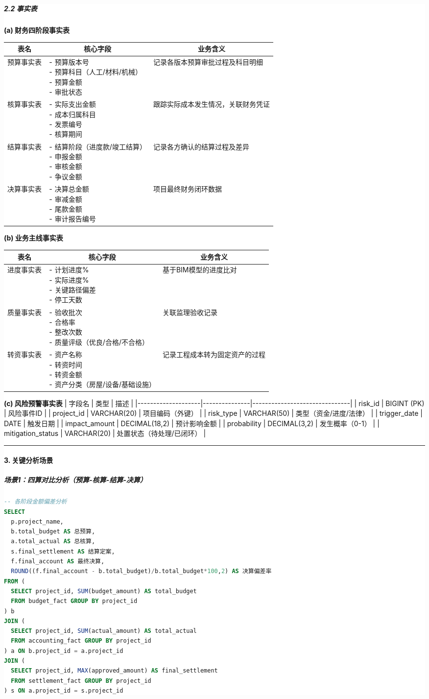 
##### **2.2 事实表**

**(a) 财务四阶段事实表**

| **表名**         | **核心字段**                                                                 | **业务含义**                                                                 |
|------------------|-----------------------------------------------------------------------------|-----------------------------------------------------------------------------|
| 预算事实表       | - 预算版本号<br>- 预算科目（人工/材料/机械）<br>- 预算金额<br>- 审批状态     | 记录各版本预算审批过程及科目明细                                            |
| 核算事实表       | - 实际支出金额<br>- 成本归属科目<br>- 发票编号<br>- 核算期间                 | 跟踪实际成本发生情况，关联财务凭证                                          |
| 结算事实表       | - 结算阶段（进度款/竣工结算）<br>- 申报金额<br>- 审核金额<br>- 争议金额      | 记录各方确认的结算过程及差异                                                |
| 决算事实表       | - 决算总金额<br>- 审减金额<br>- 尾款金额<br>- 审计报告编号                   | 项目最终财务闭环数据                                                        |

**(b) 业务主线事实表**

| **表名**         | **核心字段**                                                                 | **业务含义**                                                                 |
|------------------|-----------------------------------------------------------------------------|-----------------------------------------------------------------------------|
| 进度事实表       | - 计划进度%<br>- 实际进度%<br>- 关键路径偏差<br>- 停工天数                    | 基于BIM模型的进度比对                                                       |
| 质量事实表       | - 验收批次<br>- 合格率<br>- 整改次数<br>- 质量评级（优良/合格/不合格）         | 关联监理验收记录                                                            |
| 转资事实表       | - 资产名称<br>- 转资时间<br>- 转资金额<br>- 资产分类（房屋/设备/基础设施）     | 记录工程成本转为固定资产的过程                                              |

**(c) 风险预警事实表**
| 字段名             | 类型          | 描述                          |
|--------------------|---------------|-------------------------------|
| risk_id            | BIGINT (PK)   | 风险事件ID                    |
| project_id         | VARCHAR(20)   | 项目编码（外键）              |
| risk_type          | VARCHAR(50)   | 类型（资金/进度/法律）        |
| trigger_date       | DATE          | 触发日期                      |
| impact_amount      | DECIMAL(18,2) | 预计影响金额                  |
| probability        | DECIMAL(3,2)  | 发生概率（0-1）               |
| mitigation_status  | VARCHAR(20)   | 处置状态（待处理/已闭环）     |

---

#### **3. 关键分析场景**

##### **场景1：四算对比分析（预算-核算-结算-决算）**
```sql
-- 各阶段金额偏差分析
SELECT 
  p.project_name,
  b.total_budget AS 总预算,
  a.total_actual AS 总核算,
  s.final_settlement AS 结算定案,
  f.final_account AS 最终决算,
  ROUND((f.final_account - b.total_budget)/b.total_budget*100,2) AS 决算偏差率
FROM (
  SELECT project_id, SUM(budget_amount) AS total_budget 
  FROM budget_fact GROUP BY project_id
) b
JOIN (
  SELECT project_id, SUM(actual_amount) AS total_actual 
  FROM accounting_fact GROUP BY project_id
) a ON b.project_id = a.project_id
JOIN (
  SELECT project_id, MAX(approved_amount) AS final_settlement 
  FROM settlement_fact GROUP BY project_id
) s ON a.project_id = s.project_id
```